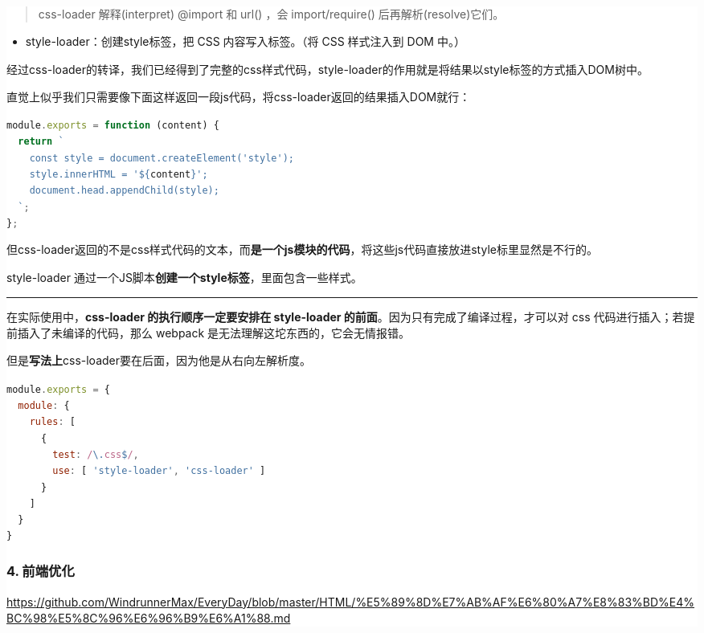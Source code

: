   >css-loader 解释(interpret) @import 和 url() ，会 import/require() 后再解析(resolve)它们。

  * style-loader：创建style标签，把 CSS 内容写入标签。（将 CSS 样式注入到 DOM 中。）

经过css-loader的转译，我们已经得到了完整的css样式代码，style-loader的作用就是将结果以style标签的方式插入DOM树中。

直觉上似乎我们只需要像下面这样返回一段js代码，将css-loader返回的结果插入DOM就行：
```js
module.exports = function (content) {
  return `
    const style = document.createElement('style');
    style.innerHTML = '${content}';
    document.head.appendChild(style);
  `;
};
```
但css-loader返回的不是css样式代码的文本，而**是一个js模块的代码**，将这些js代码直接放进style标里显然是不行的。

style-loader 通过一个JS脚本**创建一个style标签**，里面包含一些样式。

---
在实际使用中，**css-loader 的执行顺序一定要安排在 style-loader 的前面**。因为只有完成了编译过程，才可以对 css 代码进行插入；若提前插入了未编译的代码，那么 webpack 是无法理解这坨东西的，它会无情报错。

但是**写法上**css-loader要在后面，因为他是从右向左解析度。
```js
module.exports = {
  module: {
    rules: [
      {
        test: /\.css$/,
        use: [ 'style-loader', 'css-loader' ]
      }
    ]
  }
}
```

### 4. 前端优化
https://github.com/WindrunnerMax/EveryDay/blob/master/HTML/%E5%89%8D%E7%AB%AF%E6%80%A7%E8%83%BD%E4%BC%98%E5%8C%96%E6%96%B9%E6%A1%88.md